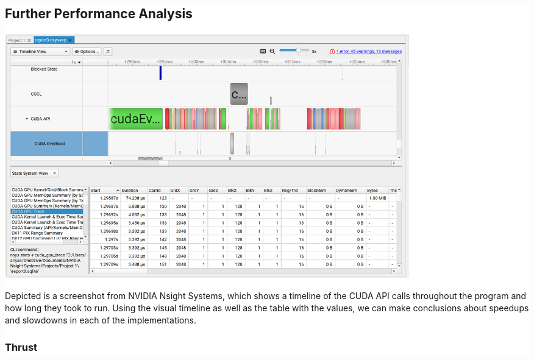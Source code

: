 
## Further Performance Analysis

<img src="img/nsight-timeline.png" height="400"/>

Depicted is a screenshot from NVIDIA Nsight Systems, which shows a timeline of the CUDA API calls throughout the program and how long they took to run. Using the visual timeline as well as the table with the values, we can make conclusions about speedups and slowdowns in each of the implementations.

### Thrust
